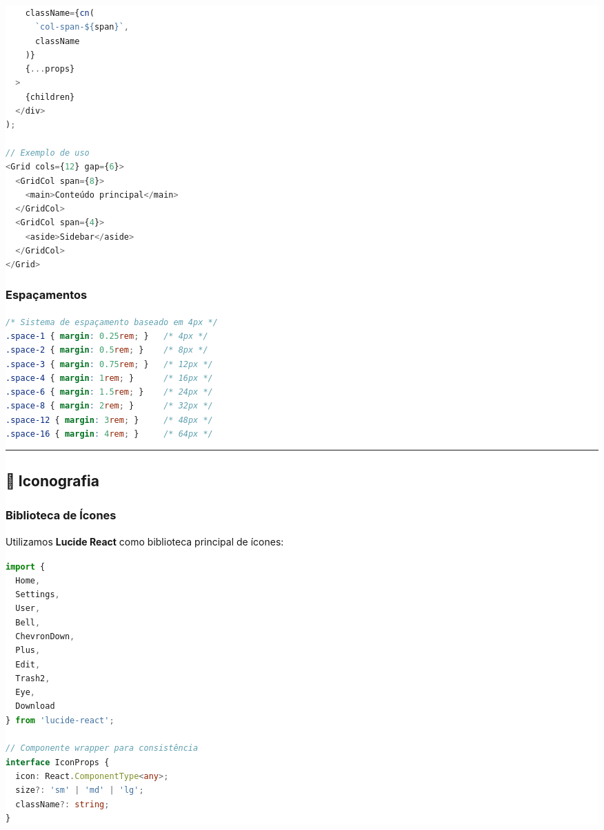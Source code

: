 ```typescript
    className={cn(
      `col-span-${span}`,
      className
    )}
    {...props}
  >
    {children}
  </div>
);

// Exemplo de uso
<Grid cols={12} gap={6}>
  <GridCol span={8}>
    <main>Conteúdo principal</main>
  </GridCol>
  <GridCol span={4}>
    <aside>Sidebar</aside>
  </GridCol>
</Grid>
```

### Espaçamentos

```css
/* Sistema de espaçamento baseado em 4px */
.space-1 { margin: 0.25rem; }   /* 4px */
.space-2 { margin: 0.5rem; }    /* 8px */
.space-3 { margin: 0.75rem; }   /* 12px */
.space-4 { margin: 1rem; }      /* 16px */
.space-6 { margin: 1.5rem; }    /* 24px */
.space-8 { margin: 2rem; }      /* 32px */
.space-12 { margin: 3rem; }     /* 48px */
.space-16 { margin: 4rem; }     /* 64px */
```

---

## 🎯 Iconografia

### Biblioteca de Ícones

Utilizamos **Lucide React** como biblioteca principal de ícones:

```typescript
import { 
  Home, 
  Settings, 
  User, 
  Bell, 
  ChevronDown,
  Plus,
  Edit,
  Trash2,
  Eye,
  Download
} from 'lucide-react';

// Componente wrapper para consistência
interface IconProps {
  icon: React.ComponentType<any>;
  size?: 'sm' | 'md' | 'lg';
  className?: string;
}

```